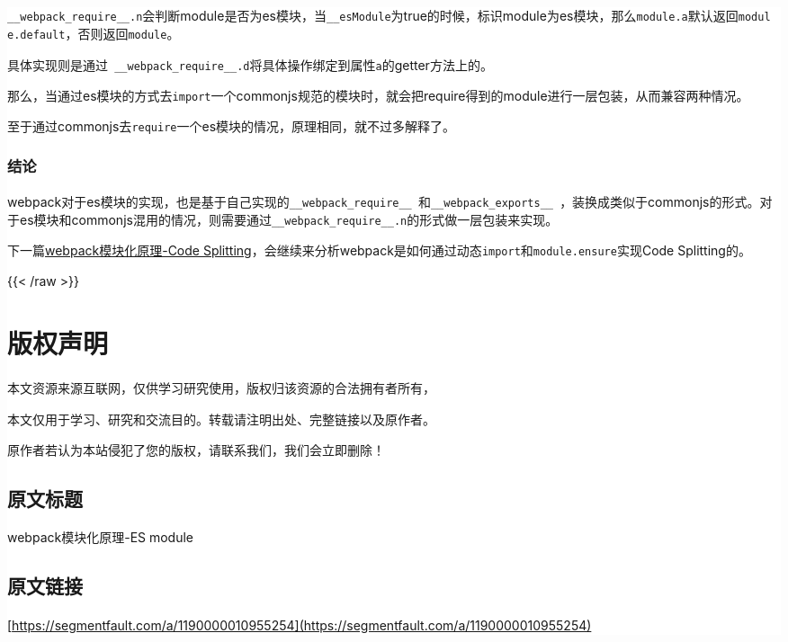<p><code>__webpack_require__.n</code>会判断module是否为es模块，当<code>__esModule</code>为true的时候，标识module为es模块，那么<code>module.a</code>默认返回<code>module.default</code>，否则返回<code>module</code>。</p>
<p>具体实现则是通过<code> __webpack_require__.d</code>将具体操作绑定到属性<code>a</code>的getter方法上的。</p>
<p>那么，当通过es模块的方式去<code>import</code>一个commonjs规范的模块时，就会把require得到的module进行一层包装，从而兼容两种情况。</p>
<p>至于通过commonjs去<code>require</code>一个es模块的情况，原理相同，就不过多解释了。</p>
<h3 id="articleHeader3">结论</h3>
<p>webpack对于es模块的实现，也是基于自己实现的<code>__webpack_require__ </code>和<code>__webpack_exports__ </code>，装换成类似于commonjs的形式。对于es模块和commonjs混用的情况，则需要通过<code>__webpack_require__.n</code>的形式做一层包装来实现。</p>
<p>下一篇<a href="https://segmentfault.com/a/1190000011435407" target="_blank">webpack模块化原理-Code Splitting</a>，会继续来分析webpack是如何通过动态<code>import</code>和<code>module.ensure</code>实现Code Splitting的。</p>

                
{{< /raw >}}

# 版权声明
本文资源来源互联网，仅供学习研究使用，版权归该资源的合法拥有者所有，

本文仅用于学习、研究和交流目的。转载请注明出处、完整链接以及原作者。

原作者若认为本站侵犯了您的版权，请联系我们，我们会立即删除！

## 原文标题
webpack模块化原理-ES module

## 原文链接
[https://segmentfault.com/a/1190000010955254](https://segmentfault.com/a/1190000010955254)

